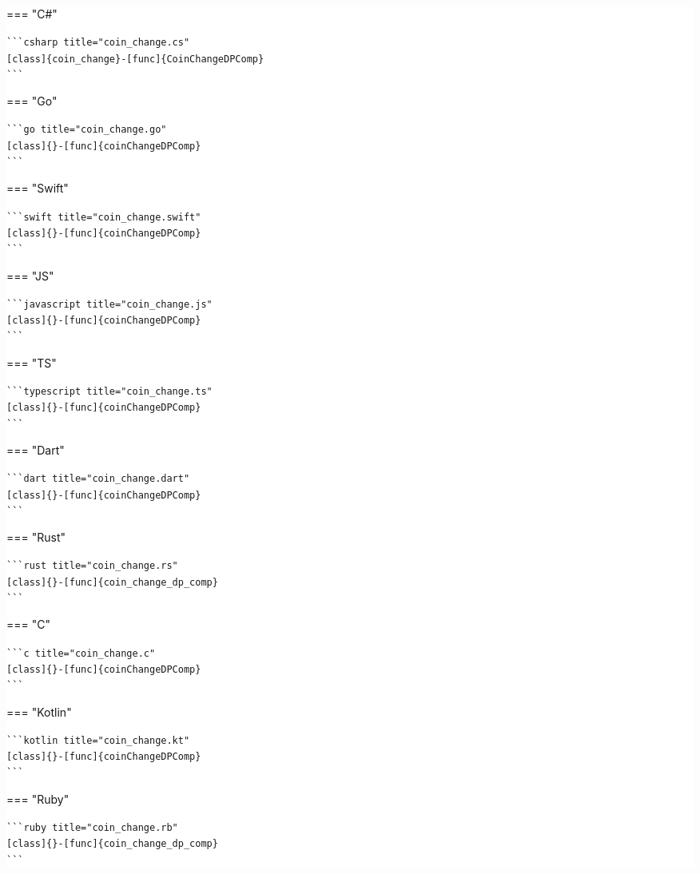 === "C#"

    ```csharp title="coin_change.cs"
    [class]{coin_change}-[func]{CoinChangeDPComp}
    ```

=== "Go"

    ```go title="coin_change.go"
    [class]{}-[func]{coinChangeDPComp}
    ```

=== "Swift"

    ```swift title="coin_change.swift"
    [class]{}-[func]{coinChangeDPComp}
    ```

=== "JS"

    ```javascript title="coin_change.js"
    [class]{}-[func]{coinChangeDPComp}
    ```

=== "TS"

    ```typescript title="coin_change.ts"
    [class]{}-[func]{coinChangeDPComp}
    ```

=== "Dart"

    ```dart title="coin_change.dart"
    [class]{}-[func]{coinChangeDPComp}
    ```

=== "Rust"

    ```rust title="coin_change.rs"
    [class]{}-[func]{coin_change_dp_comp}
    ```

=== "C"

    ```c title="coin_change.c"
    [class]{}-[func]{coinChangeDPComp}
    ```

=== "Kotlin"

    ```kotlin title="coin_change.kt"
    [class]{}-[func]{coinChangeDPComp}
    ```

=== "Ruby"

    ```ruby title="coin_change.rb"
    [class]{}-[func]{coin_change_dp_comp}
    ```
